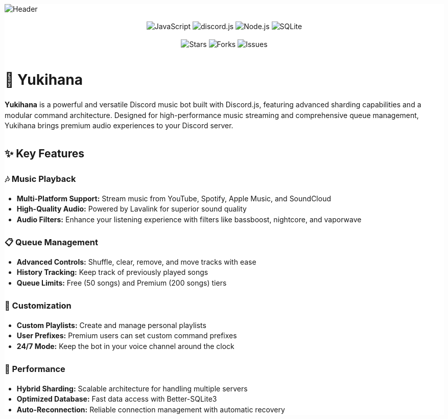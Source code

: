![Header](https://raw.githubusercontent.com/OpenUwU/.github/refs/heads/main/header.jpg)

<p align="center">
  <img src="https://img.shields.io/badge/JavaScript-F7DF1E.svg?style=for-the-badge&logo=JavaScript&logoColor=black" alt="JavaScript"/>
  <img src="https://img.shields.io/badge/discord.js-5865F2.svg?style=for-the-badge&logo=discorddotjs&logoColor=white" alt="discord.js"/>
  <img src="https://img.shields.io/badge/Node.js-339933.svg?style=for-the-badge&logo=nodedotjs&logoColor=white" alt="Node.js"/>
  <img src="https://img.shields.io/badge/SQLite-003B57.svg?style=for-the-badge&logo=SQLite&logoColor=white" alt="SQLite"/>
</p>

<p align="center">
  
  <img src="https://img.shields.io/github/stars/RayExo/yukihana?style=for-the-badge" alt="Stars"/>
  <img src="https://img.shields.io/github/forks/RayExo/yukihana?style=for-the-badge" alt="Forks"/>
  <img src="https://img.shields.io/github/issues/RayExo/yukihana?style=for-the-badge" alt="Issues"/>
</p>

# 🎵 Yukihana

**Yukihana** is a powerful and versatile Discord music bot built with Discord.js, featuring advanced sharding capabilities and a modular command architecture. Designed for high-performance music streaming and comprehensive queue management, Yukihana brings premium audio experiences to your Discord server.

## ✨ Key Features

### 🎶 Music Playback
- **Multi-Platform Support:** Stream music from YouTube, Spotify, Apple Music, and SoundCloud
- **High-Quality Audio:** Powered by Lavalink for superior sound quality
- **Audio Filters:** Enhance your listening experience with filters like bassboost, nightcore, and vaporwave

### 📋 Queue Management
- **Advanced Controls:** Shuffle, clear, remove, and move tracks with ease
- **History Tracking:** Keep track of previously played songs
- **Queue Limits:** Free (50 songs) and Premium (200 songs) tiers

### 🎨 Customization
- **Custom Playlists:** Create and manage personal playlists
- **User Prefixes:** Premium users can set custom command prefixes
- **24/7 Mode:** Keep the bot in your voice channel around the clock

### 🚀 Performance
- **Hybrid Sharding:** Scalable architecture for handling multiple servers
- **Optimized Database:** Fast data access with Better-SQLite3
- **Auto-Reconnection:** Reliable connection management with automatic recovery
